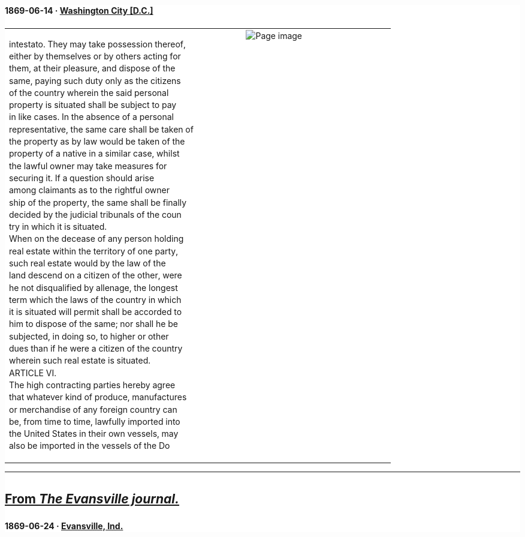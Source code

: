 #### 1869-06-14 &middot; [Washington City [D.C.]](http://dbpedia.org/resource/Washington%2C_D.C.)

<table style="width: 100%;"><tr><td style="width: 50%">

  
intestato. They may take possession thereof,  
either by themselves or by others acting for  
them, at their pleasure, and dispose of the  
same, paying such duty only as the citizens  
of the country wherein the said personal  
property is situated shall be subject to pay  
in like cases. In the absence of a personal  
representative, the same care shall be taken of  
the property as by law would be taken of the  
property of a native in a similar case, whilst  
the lawful owner may take measures for  
securing it. If a question should arise  
among claimants as to the rightful owner­  
ship of the property, the same shall be finally  
decided by the judicial tribunals of the coun­  
try in which it is situated.  
When on the decease of any person holding  
real estate within the territory of one party,  
such real estate would by the law of the  
land descend on a citizen of the other, were  
he not disqualified by allenage, the longest  
term which the laws of the country in which  
it is situated will permit shall be accorded to  
him to dispose of the same; nor shall he be  
subjected, in doing so, to higher or other  
dues than if he were a citizen of the country  
wherein such real estate is situated.  
ARTICLE VI.  
The high contracting parties hereby agree  
that whatever kind of produce, manufactures  
or merchandise of any foreign country can  
be, from time to time, lawfully imported into  
the United States in their own vessels, may  
also be imported in the vessels of the Do
</td><td style="width: 50%; max-height: 75%; margin: auto; display: block;">
<img alt="Page image" src="https://tile.loc.gov/image-services/iiif/service:ndnp:dlc:batch_dlc_eastern_ver01:data:sn86053571:00237289031:1869061401:0586/pct:2.4436536180308424,78.88927820602663,11.29300118623962,13.227049754730203/!600,600/0/default.jpg"/>
</td>
</tr></table>

---

## [From _The Evansville journal._](https://www.loc.gov/resource/sn82014296/1869-06-24/ed-1/?sp=2)

#### 1869-06-24 &middot; [Evansville, Ind.](http://dbpedia.org/resource/Evansville%2C_Indiana)
